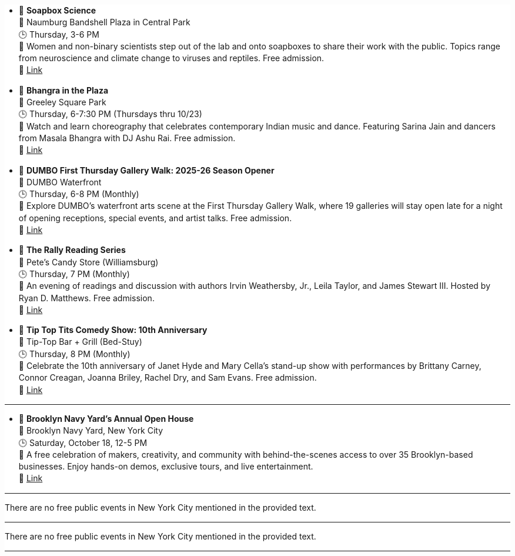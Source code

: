 - 🎉 **Soapbox Science**  
  📍 Naumburg Bandshell Plaza in Central Park  
  🕒 Thursday, 3-6 PM  
  📝 Women and non-binary scientists step out of the lab and onto soapboxes to share their work with the public. Topics range from neuroscience and climate change to viruses and reptiles. Free admission.  
  🔗 [Link](https://www.instagram.com/p/DOWgUVBkavd/?img_index=3)

- 🎉 **Bhangra in the Plaza**  
  📍 Greeley Square Park  
  🕒 Thursday, 6-7:30 PM (Thursdays thru 10/23)  
  📝 Watch and learn choreography that celebrates contemporary Indian music and dance. Featuring Sarina Jain and dancers from Masala Bhangra with DJ Ashu Rai. Free admission.  
  🔗 [Link](https://34thstreet.org/calendar/event/bhangra-in-the-plaza/2025-10-02)

- 🎉 **DUMBO First Thursday Gallery Walk: 2025-26 Season Opener**  
  📍 DUMBO Waterfront  
  🕒 Thursday, 6-8 PM (Monthly)  
  📝 Explore DUMBO’s waterfront arts scene at the First Thursday Gallery Walk, where 19 galleries will stay open late for a night of opening receptions, special events, and artist talks. Free admission.  
  🔗 [Link](https://artindumbo.com/first-thursdays/)

- 🎉 **The Rally Reading Series**  
  📍 Pete’s Candy Store (Williamsburg)  
  🕒 Thursday, 7 PM (Monthly)  
  📝 An evening of readings and discussion with authors Irvin Weathersby, Jr., Leila Taylor, and James Stewart III. Hosted by Ryan D. Matthews. Free admission.  
  🔗 [Link](https://www.rallyreadingseries.com/schedule)

- 🎉 **Tip Top Tits Comedy Show: 10th Anniversary**  
  📍 Tip-Top Bar + Grill (Bed-Stuy)  
  🕒 Thursday, 8 PM (Monthly)  
  📝 Celebrate the 10th anniversary of Janet Hyde and Mary Cella’s stand-up show with performances by Brittany Carney, Connor Creagan, Joanna Briley, Rachel Dry, and Sam Evans. Free admission.  
  🔗 [Link](https://www.eventbrite.com/e/tip-top-tits-10-year-anniversary-show-tickets-1708617253199)

---

- 🎉 **Brooklyn Navy Yard’s Annual Open House**  
  📍 Brooklyn Navy Yard, New York City  
  🕒 Saturday, October 18, 12-5 PM  
  📝 A free celebration of makers, creativity, and community with behind-the-scenes access to over 35 Brooklyn-based businesses. Enjoy hands-on demos, exclusive tours, and live entertainment.  
  🔗 [Link](https://theskint.com/celebrate-community-at-the-brooklyn-navy-yards-annual-open-house-sponsored/)

---

There are no free public events in New York City mentioned in the provided text.

---

There are no free public events in New York City mentioned in the provided text.

---
